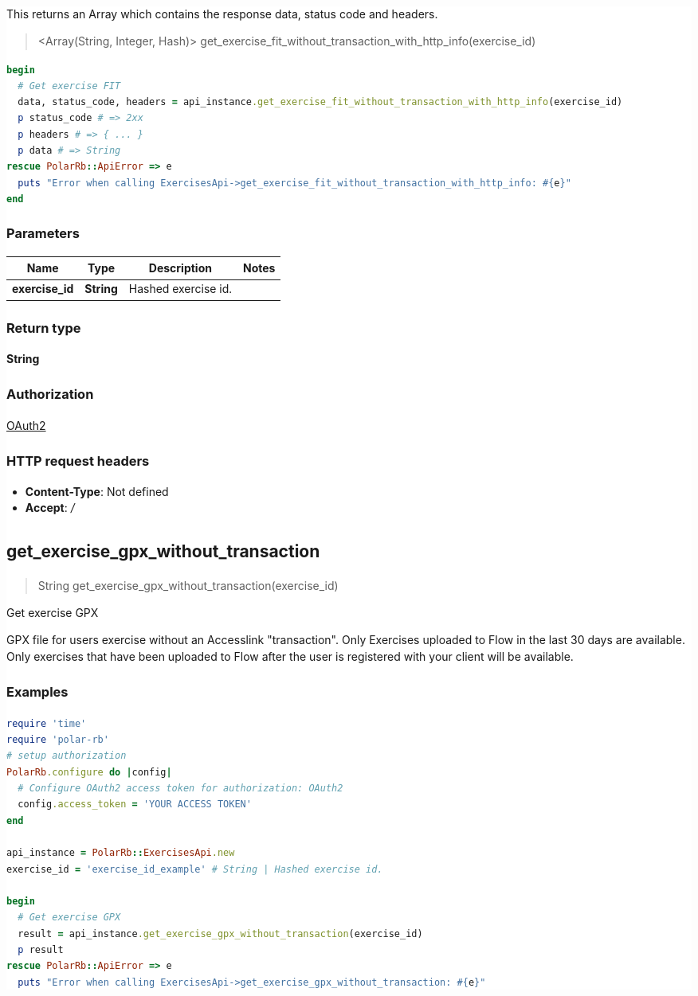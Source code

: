 This returns an Array which contains the response data, status code and headers.

> <Array(String, Integer, Hash)> get_exercise_fit_without_transaction_with_http_info(exercise_id)

```ruby
begin
  # Get exercise FIT
  data, status_code, headers = api_instance.get_exercise_fit_without_transaction_with_http_info(exercise_id)
  p status_code # => 2xx
  p headers # => { ... }
  p data # => String
rescue PolarRb::ApiError => e
  puts "Error when calling ExercisesApi->get_exercise_fit_without_transaction_with_http_info: #{e}"
end
```

### Parameters

| Name | Type | Description | Notes |
| ---- | ---- | ----------- | ----- |
| **exercise_id** | **String** | Hashed exercise id. |  |

### Return type

**String**

### Authorization

[OAuth2](../README.md#OAuth2)

### HTTP request headers

- **Content-Type**: Not defined
- **Accept**: */*


## get_exercise_gpx_without_transaction

> String get_exercise_gpx_without_transaction(exercise_id)

Get exercise GPX

GPX file for users exercise without an Accesslink \"transaction\". Only Exercises uploaded to Flow in the last 30 days are available. Only exercises that have been uploaded to Flow after the user is registered with your client will be available.

### Examples

```ruby
require 'time'
require 'polar-rb'
# setup authorization
PolarRb.configure do |config|
  # Configure OAuth2 access token for authorization: OAuth2
  config.access_token = 'YOUR ACCESS TOKEN'
end

api_instance = PolarRb::ExercisesApi.new
exercise_id = 'exercise_id_example' # String | Hashed exercise id.

begin
  # Get exercise GPX
  result = api_instance.get_exercise_gpx_without_transaction(exercise_id)
  p result
rescue PolarRb::ApiError => e
  puts "Error when calling ExercisesApi->get_exercise_gpx_without_transaction: #{e}"
```